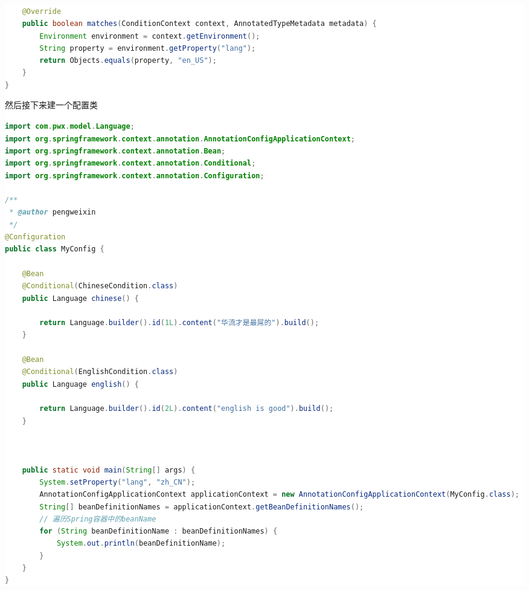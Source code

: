 ```java
    @Override
    public boolean matches(ConditionContext context, AnnotatedTypeMetadata metadata) {
        Environment environment = context.getEnvironment();
        String property = environment.getProperty("lang");
        return Objects.equals(property, "en_US");
    }
}
```

然后接下来建一个配置类

```java
import com.pwx.model.Language;
import org.springframework.context.annotation.AnnotationConfigApplicationContext;
import org.springframework.context.annotation.Bean;
import org.springframework.context.annotation.Conditional;
import org.springframework.context.annotation.Configuration;

/**
 * @author pengweixin
 */
@Configuration
public class MyConfig {
    
    @Bean
    @Conditional(ChineseCondition.class)
    public Language chinese() {
        
        return Language.builder().id(1L).content("华流才是最屌的").build();
    }

    @Bean
    @Conditional(EnglishCondition.class)
    public Language english() {
      
        return Language.builder().id(2L).content("english is good").build();
    }



    public static void main(String[] args) {
        System.setProperty("lang", "zh_CN");
        AnnotationConfigApplicationContext applicationContext = new AnnotationConfigApplicationContext(MyConfig.class);
        String[] beanDefinitionNames = applicationContext.getBeanDefinitionNames();
        // 遍历Spring容器中的beanName
        for (String beanDefinitionName : beanDefinitionNames) {
            System.out.println(beanDefinitionName);
        }
    }
}
```
